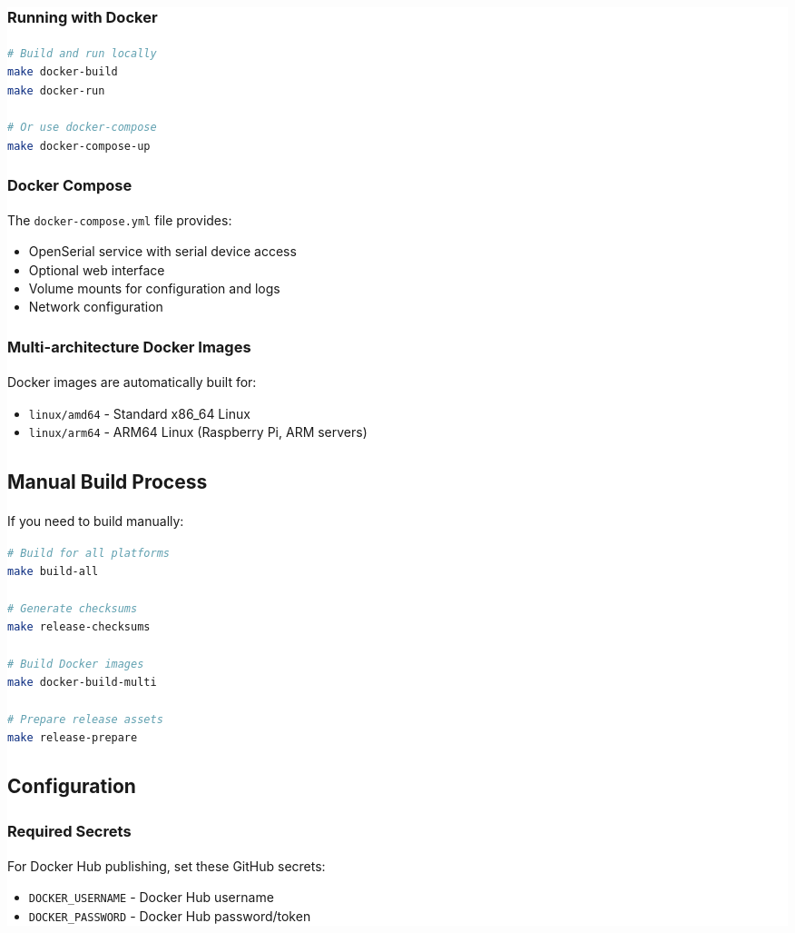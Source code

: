 ### Running with Docker

```bash
# Build and run locally
make docker-build
make docker-run

# Or use docker-compose
make docker-compose-up
```

### Docker Compose

The `docker-compose.yml` file provides:

- OpenSerial service with serial device access
- Optional web interface
- Volume mounts for configuration and logs
- Network configuration

### Multi-architecture Docker Images

Docker images are automatically built for:

- `linux/amd64` - Standard x86_64 Linux
- `linux/arm64` - ARM64 Linux (Raspberry Pi, ARM servers)

## Manual Build Process

If you need to build manually:

```bash
# Build for all platforms
make build-all

# Generate checksums
make release-checksums

# Build Docker images
make docker-build-multi

# Prepare release assets
make release-prepare
```

## Configuration

### Required Secrets

For Docker Hub publishing, set these GitHub secrets:

- `DOCKER_USERNAME` - Docker Hub username
- `DOCKER_PASSWORD` - Docker Hub password/token
